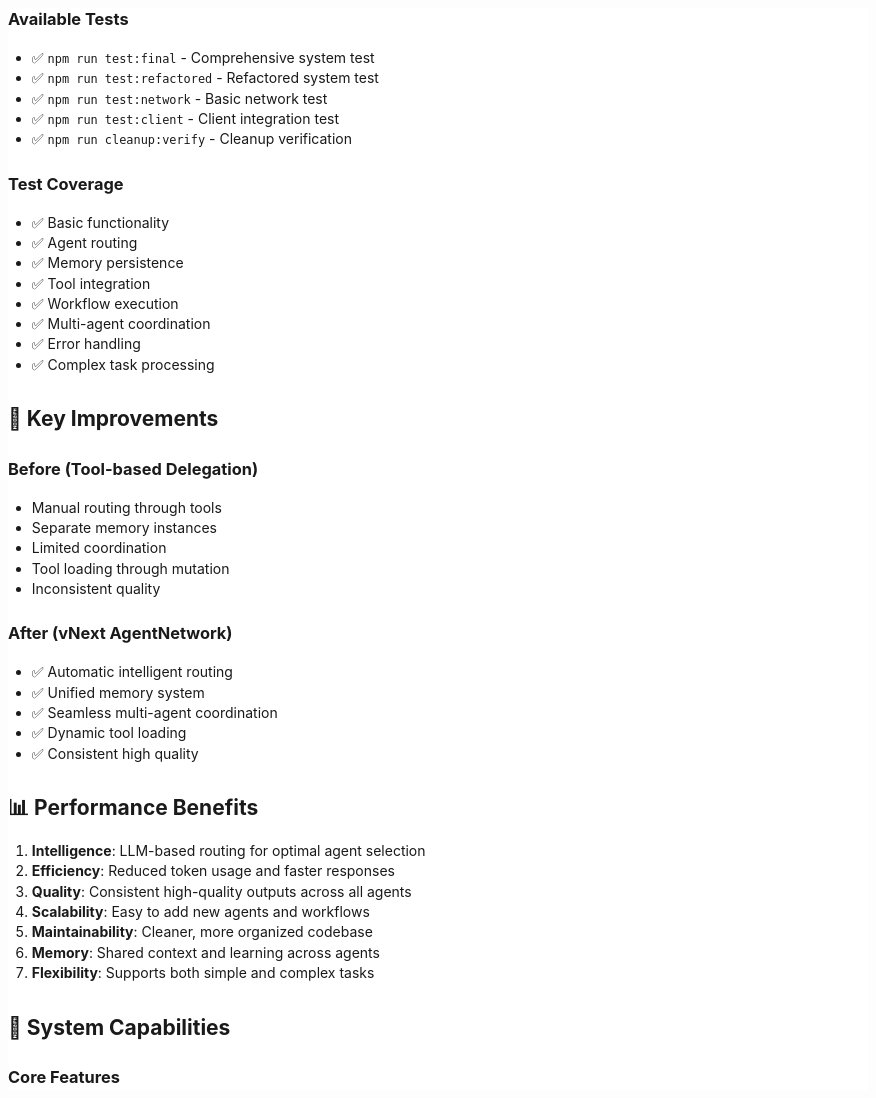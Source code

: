 ### Available Tests

- ✅ `npm run test:final` - Comprehensive system test
- ✅ `npm run test:refactored` - Refactored system test
- ✅ `npm run test:network` - Basic network test
- ✅ `npm run test:client` - Client integration test
- ✅ `npm run cleanup:verify` - Cleanup verification

### Test Coverage

- ✅ Basic functionality
- ✅ Agent routing
- ✅ Memory persistence
- ✅ Tool integration
- ✅ Workflow execution
- ✅ Multi-agent coordination
- ✅ Error handling
- ✅ Complex task processing

## 🚀 Key Improvements

### Before (Tool-based Delegation)

- Manual routing through tools
- Separate memory instances
- Limited coordination
- Tool loading through mutation
- Inconsistent quality

### After (vNext AgentNetwork)

- ✅ Automatic intelligent routing
- ✅ Unified memory system
- ✅ Seamless multi-agent coordination
- ✅ Dynamic tool loading
- ✅ Consistent high quality

## 📊 Performance Benefits

1. **Intelligence**: LLM-based routing for optimal agent selection
2. **Efficiency**: Reduced token usage and faster responses
3. **Quality**: Consistent high-quality outputs across all agents
4. **Scalability**: Easy to add new agents and workflows
5. **Maintainability**: Cleaner, more organized codebase
6. **Memory**: Shared context and learning across agents
7. **Flexibility**: Supports both simple and complex tasks

## 🎯 System Capabilities

### Core Features
